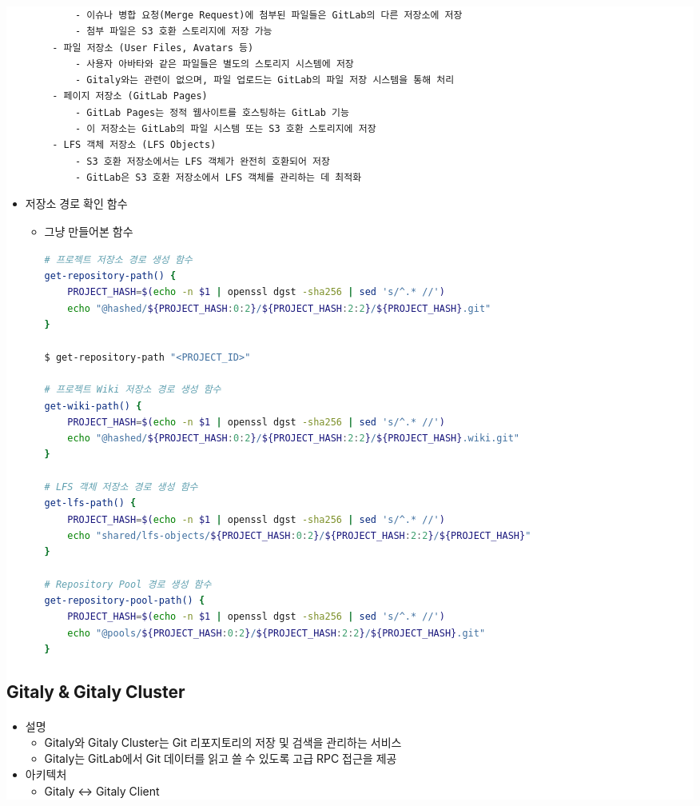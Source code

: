                 - 이슈나 병합 요청(Merge Request)에 첨부된 파일들은 GitLab의 다른 저장소에 저장
                - 첨부 파일은 S3 호환 스토리지에 저장 가능
            - 파일 저장소 (User Files, Avatars 등)
                - 사용자 아바타와 같은 파일들은 별도의 스토리지 시스템에 저장
                - Gitaly와는 관련이 없으며, 파일 업로드는 GitLab의 파일 저장 시스템을 통해 처리
            - 페이지 저장소 (GitLab Pages)
                - GitLab Pages는 정적 웹사이트를 호스팅하는 GitLab 기능
                - 이 저장소는 GitLab의 파일 시스템 또는 S3 호환 스토리지에 저장
            - LFS 객체 저장소 (LFS Objects)
                - S3 호환 저장소에서는 LFS 객체가 완전히 호환되어 저장
                - GitLab은 S3 호환 저장소에서 LFS 객체를 관리하는 데 최적화
- 저장소 경로 확인 함수
    - 그냥 만들어본 함수
        
        ```bash
        # 프로젝트 저장소 경로 생성 함수
        get-repository-path() {
            PROJECT_HASH=$(echo -n $1 | openssl dgst -sha256 | sed 's/^.* //')
            echo "@hashed/${PROJECT_HASH:0:2}/${PROJECT_HASH:2:2}/${PROJECT_HASH}.git"
        }
        
        $ get-repository-path "<PROJECT_ID>"
        
        # 프로젝트 Wiki 저장소 경로 생성 함수
        get-wiki-path() {
            PROJECT_HASH=$(echo -n $1 | openssl dgst -sha256 | sed 's/^.* //')
            echo "@hashed/${PROJECT_HASH:0:2}/${PROJECT_HASH:2:2}/${PROJECT_HASH}.wiki.git"
        }
        
        # LFS 객체 저장소 경로 생성 함수
        get-lfs-path() {
            PROJECT_HASH=$(echo -n $1 | openssl dgst -sha256 | sed 's/^.* //')
            echo "shared/lfs-objects/${PROJECT_HASH:0:2}/${PROJECT_HASH:2:2}/${PROJECT_HASH}"
        }
        
        # Repository Pool 경로 생성 함수
        get-repository-pool-path() {
            PROJECT_HASH=$(echo -n $1 | openssl dgst -sha256 | sed 's/^.* //')
            echo "@pools/${PROJECT_HASH:0:2}/${PROJECT_HASH:2:2}/${PROJECT_HASH}.git"
        }
        
        ```

## Gitaly & Gitaly Cluster

- 설명
    - Gitaly와 Gitaly Cluster는 Git 리포지토리의 저장 및 검색을 관리하는 서비스
    - Gitaly는 GitLab에서 Git 데이터를 읽고 쓸 수 있도록 고급 RPC 접근을 제공
- 아키텍처
    - Gitaly ↔ Gitaly Client
        